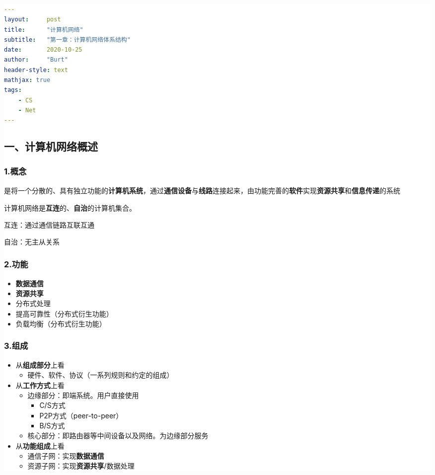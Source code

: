 ```yaml
---
layout:     post
title:      "计算机网络"
subtitle:   "第一章：计算机网络体系结构"
date:       2020-10-25
author:     "Burt"
header-style: text 
mathjax: true
tags:
    - CS
    - Net
---
```






## 一、计算机网络概述



### 1.概念

是将一个分散的、具有独立功能的**计算机系统**，通过**通信设备**与**线路**连接起来，由功能完善的**软件**实现**资源共享**和**信息传递**的系统



计算机网络是**互连**的、**自治**的计算机集合。

互连：通过通信链路互联互通

自治：无主从关系



### 2.功能

- **数据通信**
- **资源共享**
- 分布式处理
- 提高可靠性（分布式衍生功能）
- 负载均衡（分布式衍生功能）



### 3.组成

- 从**组成部分**上看
  - 硬件、软件、协议（一系列规则和约定的组成）
- 从**工作方式**上看
  - 边缘部分：即端系统。用户直接使用
    - C/S方式
    - P2P方式（peer-to-peer）
    - B/S方式
  - 核心部分：即路由器等中间设备以及网络。为边缘部分服务
- 从**功能组成**上看
  - 通信子网：实现**数据通信**
  - 资源子网：实现**资源共享**/数据处理
